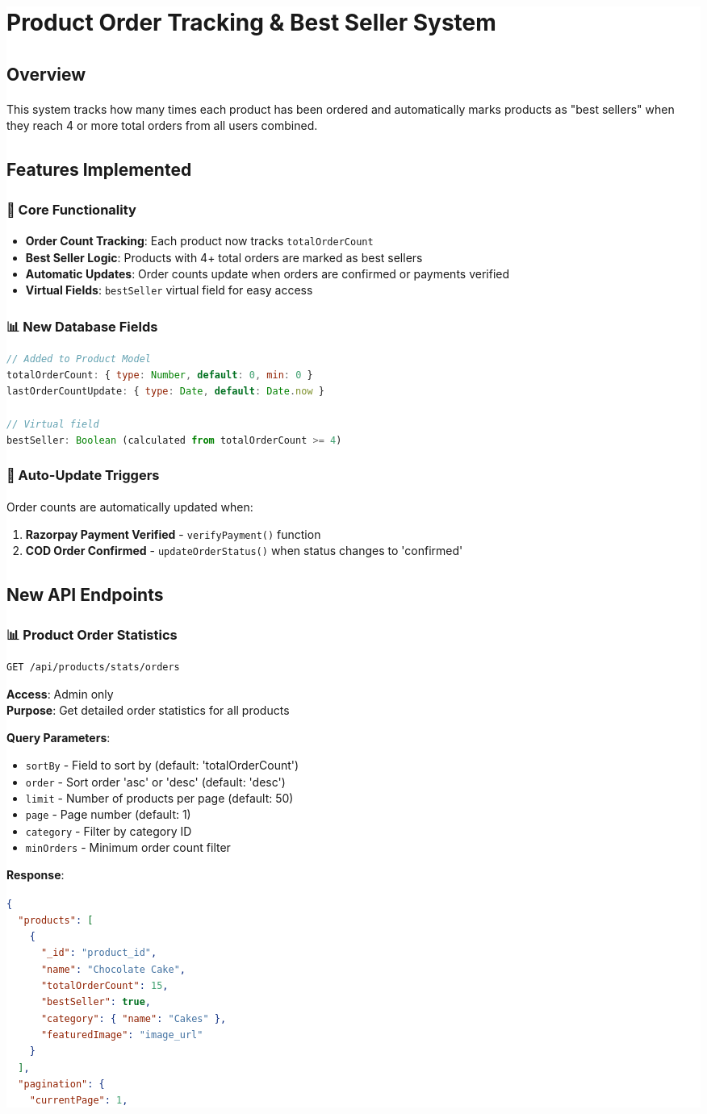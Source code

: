 # Product Order Tracking & Best Seller System

## Overview
This system tracks how many times each product has been ordered and automatically marks products as "best sellers" when they reach 4 or more total orders from all users combined.

## Features Implemented

### 🎯 Core Functionality
- **Order Count Tracking**: Each product now tracks `totalOrderCount` 
- **Best Seller Logic**: Products with 4+ total orders are marked as best sellers
- **Automatic Updates**: Order counts update when orders are confirmed or payments verified
- **Virtual Fields**: `bestSeller` virtual field for easy access

### 📊 New Database Fields
```javascript
// Added to Product Model
totalOrderCount: { type: Number, default: 0, min: 0 }
lastOrderCountUpdate: { type: Date, default: Date.now }

// Virtual field
bestSeller: Boolean (calculated from totalOrderCount >= 4)
```

### 🔄 Auto-Update Triggers
Order counts are automatically updated when:
1. **Razorpay Payment Verified** - `verifyPayment()` function
2. **COD Order Confirmed** - `updateOrderStatus()` when status changes to 'confirmed'

## New API Endpoints

### 📊 Product Order Statistics
```
GET /api/products/stats/orders
```
**Access**: Admin only  
**Purpose**: Get detailed order statistics for all products

**Query Parameters**:
- `sortBy` - Field to sort by (default: 'totalOrderCount')
- `order` - Sort order 'asc' or 'desc' (default: 'desc')
- `limit` - Number of products per page (default: 50)
- `page` - Page number (default: 1)
- `category` - Filter by category ID
- `minOrders` - Minimum order count filter

**Response**:
```json
{
  "products": [
    {
      "_id": "product_id",
      "name": "Chocolate Cake",
      "totalOrderCount": 15,
      "bestSeller": true,
      "category": { "name": "Cakes" },
      "featuredImage": "image_url"
    }
  ],
  "pagination": {
    "currentPage": 1,
```